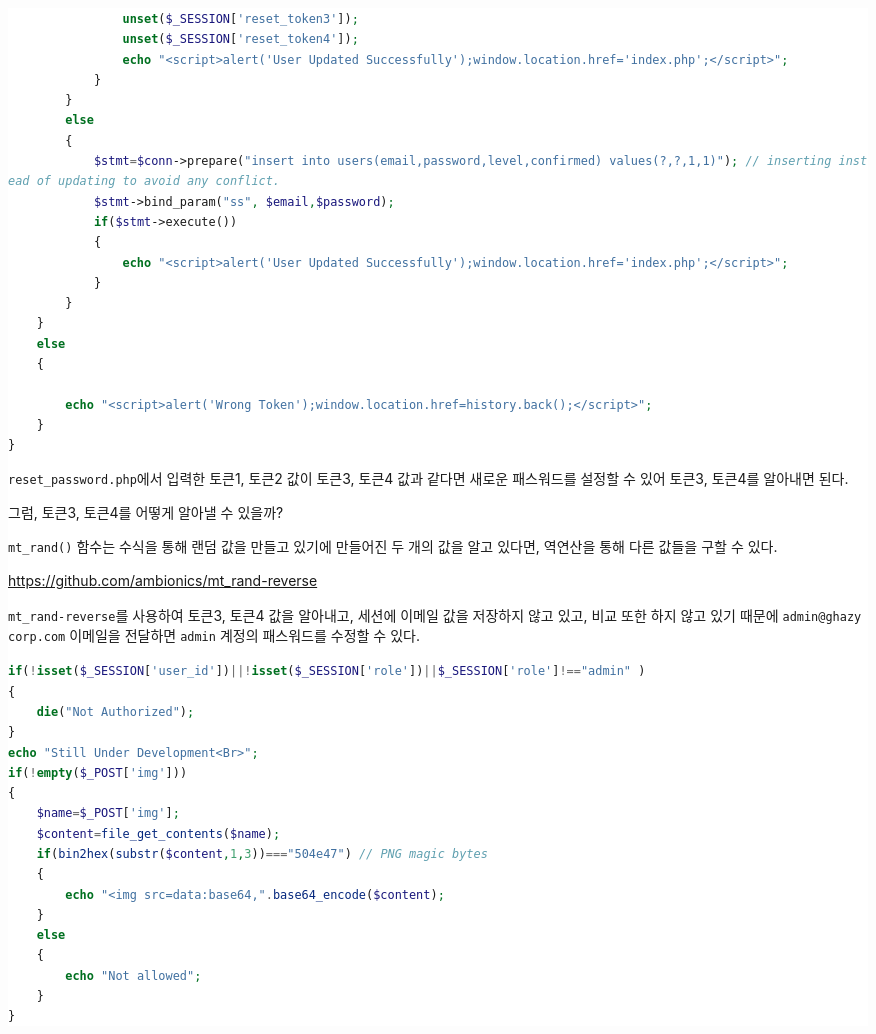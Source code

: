 ```php
                unset($_SESSION['reset_token3']);
                unset($_SESSION['reset_token4']);
                echo "<script>alert('User Updated Successfully');window.location.href='index.php';</script>";
            }
        }
        else
        {
            $stmt=$conn->prepare("insert into users(email,password,level,confirmed) values(?,?,1,1)"); // inserting instead of updating to avoid any conflict.
            $stmt->bind_param("ss", $email,$password);
            if($stmt->execute())
            {
                echo "<script>alert('User Updated Successfully');window.location.href='index.php';</script>";
            }
        }
    }
    else
    {

        echo "<script>alert('Wrong Token');window.location.href=history.back();</script>";
    }
}
```        
`reset_password.php`에서 입력한 토큰1, 토큰2 값이 토큰3, 토큰4 값과 같다면 새로운 패스워드를 설정할 수 있어 토큰3, 토큰4를 알아내면 된다.    
     
그럼, 토큰3, 토큰4를 어떻게 알아낼 수 있을까?     
       
`mt_rand()` 함수는 수식을 통해 랜덤 값을 만들고 있기에 만들어진 두 개의 값을 알고 있다면, 역연산을 통해 다른 값들을 구할 수 있다.    
       
https://github.com/ambionics/mt_rand-reverse    

`mt_rand-reverse`를 사용하여 토큰3, 토큰4 값을 알아내고, 세션에 이메일 값을 저장하지 않고 있고, 비교 또한 하지 않고 있기 때문에 `admin@ghazycorp.com` 이메일을 전달하면 `admin` 계정의 패스워드를 수정할 수 있다.     
           
```php
if(!isset($_SESSION['user_id'])||!isset($_SESSION['role'])||$_SESSION['role']!=="admin" )
{
    die("Not Authorized");
}
echo "Still Under Development<Br>";
if(!empty($_POST['img']))
{
    $name=$_POST['img'];
    $content=file_get_contents($name);
    if(bin2hex(substr($content,1,3))==="504e47") // PNG magic bytes
    {
        echo "<img src=data:base64,".base64_encode($content);
    }
    else
    {
        echo "Not allowed";
    }
}
```           
